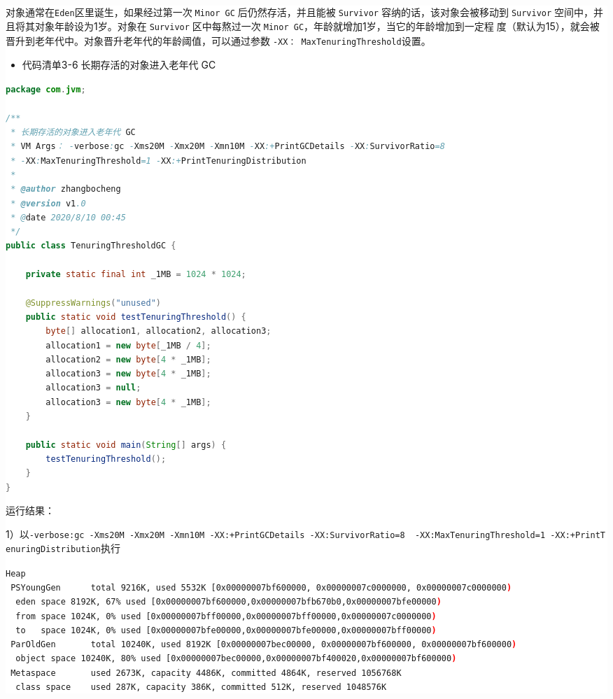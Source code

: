 对象通常在`Eden`区里诞生，如果经过第一次 `Minor GC` 后仍然存活，并且能被 `Survivor` 容纳的话，该对象会被移动到 `Survivor` 空间中，并且将其对象年龄设为1岁。对象在 `Survivor` 区中每熬过一次 `Minor GC`，年龄就增加1岁，当它的年龄增加到一定程 度（默认为15），就会被晋升到老年代中。对象晋升老年代的年龄阈值，可以通过参数 `-XX： MaxTenuringThreshold`设置。

- 代码清单3-6 长期存活的对象进入老年代 GC

```java
package com.jvm;

/**
 * 长期存活的对象进入老年代 GC
 * VM Args： -verbose:gc -Xms20M -Xmx20M -Xmn10M -XX:+PrintGCDetails -XX:SurvivorRatio=8
 * -XX:MaxTenuringThreshold=1 -XX:+PrintTenuringDistribution
 *
 * @author zhangbocheng
 * @version v1.0
 * @date 2020/8/10 00:45
 */
public class TenuringThresholdGC {

    private static final int _1MB = 1024 * 1024;

    @SuppressWarnings("unused")
    public static void testTenuringThreshold() {
        byte[] allocation1, allocation2, allocation3;
        allocation1 = new byte[_1MB / 4];
        allocation2 = new byte[4 * _1MB];
        allocation3 = new byte[4 * _1MB];
        allocation3 = null;
        allocation3 = new byte[4 * _1MB];
    }

    public static void main(String[] args) {
        testTenuringThreshold();
    }
}
```

运行结果：

1）以`-verbose:gc -Xms20M -Xmx20M -Xmn10M -XX:+PrintGCDetails -XX:SurvivorRatio=8  -XX:MaxTenuringThreshold=1 -XX:+PrintTenuringDistribution`执行

```bash
Heap
 PSYoungGen      total 9216K, used 5532K [0x00000007bf600000, 0x00000007c0000000, 0x00000007c0000000)
  eden space 8192K, 67% used [0x00000007bf600000,0x00000007bfb670b0,0x00000007bfe00000)
  from space 1024K, 0% used [0x00000007bff00000,0x00000007bff00000,0x00000007c0000000)
  to   space 1024K, 0% used [0x00000007bfe00000,0x00000007bfe00000,0x00000007bff00000)
 ParOldGen       total 10240K, used 8192K [0x00000007bec00000, 0x00000007bf600000, 0x00000007bf600000)
  object space 10240K, 80% used [0x00000007bec00000,0x00000007bf400020,0x00000007bf600000)
 Metaspace       used 2673K, capacity 4486K, committed 4864K, reserved 1056768K
  class space    used 287K, capacity 386K, committed 512K, reserved 1048576K
```

